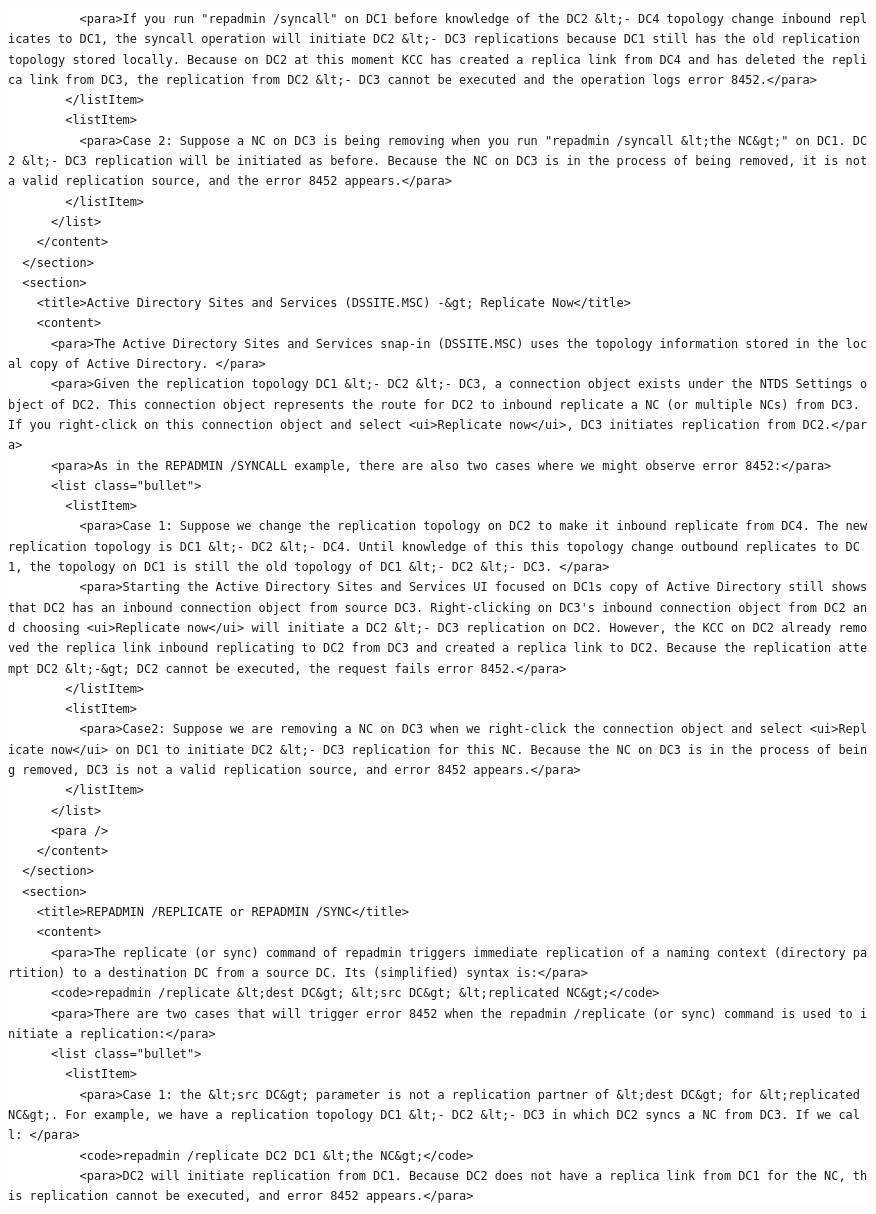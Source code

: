               <para>If you run "repadmin /syncall" on DC1 before knowledge of the DC2 &lt;- DC4 topology change inbound replicates to DC1, the syncall operation will initiate DC2 &lt;- DC3 replications because DC1 still has the old replication topology stored locally. Because on DC2 at this moment KCC has created a replica link from DC4 and has deleted the replica link from DC3, the replication from DC2 &lt;- DC3 cannot be executed and the operation logs error 8452.</para>
            </listItem>
            <listItem>
              <para>Case 2: Suppose a NC on DC3 is being removing when you run "repadmin /syncall &lt;the NC&gt;" on DC1. DC2 &lt;- DC3 replication will be initiated as before. Because the NC on DC3 is in the process of being removed, it is not a valid replication source, and the error 8452 appears.</para>
            </listItem>
          </list>
        </content>
      </section>
      <section>
        <title>Active Directory Sites and Services (DSSITE.MSC) -&gt; Replicate Now</title>
        <content>
          <para>The Active Directory Sites and Services snap-in (DSSITE.MSC) uses the topology information stored in the local copy of Active Directory. </para>
          <para>Given the replication topology DC1 &lt;- DC2 &lt;- DC3, a connection object exists under the NTDS Settings object of DC2. This connection object represents the route for DC2 to inbound replicate a NC (or multiple NCs) from DC3. If you right-click on this connection object and select <ui>Replicate now</ui>, DC3 initiates replication from DC2.</para>
          <para>As in the REPADMIN /SYNCALL example, there are also two cases where we might observe error 8452:</para>
          <list class="bullet">
            <listItem>
              <para>Case 1: Suppose we change the replication topology on DC2 to make it inbound replicate from DC4. The new replication topology is DC1 &lt;- DC2 &lt;- DC4. Until knowledge of this this topology change outbound replicates to DC1, the topology on DC1 is still the old topology of DC1 &lt;- DC2 &lt;- DC3. </para>
              <para>Starting the Active Directory Sites and Services UI focused on DC1s copy of Active Directory still shows that DC2 has an inbound connection object from source DC3. Right-clicking on DC3's inbound connection object from DC2 and choosing <ui>Replicate now</ui> will initiate a DC2 &lt;- DC3 replication on DC2. However, the KCC on DC2 already removed the replica link inbound replicating to DC2 from DC3 and created a replica link to DC2. Because the replication attempt DC2 &lt;-&gt; DC2 cannot be executed, the request fails error 8452.</para>
            </listItem>
            <listItem>
              <para>Case2: Suppose we are removing a NC on DC3 when we right-click the connection object and select <ui>Replicate now</ui> on DC1 to initiate DC2 &lt;- DC3 replication for this NC. Because the NC on DC3 is in the process of being removed, DC3 is not a valid replication source, and error 8452 appears.</para>
            </listItem>
          </list>
          <para />
        </content>
      </section>
      <section>
        <title>REPADMIN /REPLICATE or REPADMIN /SYNC</title>
        <content>
          <para>The replicate (or sync) command of repadmin triggers immediate replication of a naming context (directory partition) to a destination DC from a source DC. Its (simplified) syntax is:</para>
          <code>repadmin /replicate &lt;dest DC&gt; &lt;src DC&gt; &lt;replicated NC&gt;</code>
          <para>There are two cases that will trigger error 8452 when the repadmin /replicate (or sync) command is used to initiate a replication:</para>
          <list class="bullet">
            <listItem>
              <para>Case 1: the &lt;src DC&gt; parameter is not a replication partner of &lt;dest DC&gt; for &lt;replicated NC&gt;. For example, we have a replication topology DC1 &lt;- DC2 &lt;- DC3 in which DC2 syncs a NC from DC3. If we call: </para>
              <code>repadmin /replicate DC2 DC1 &lt;the NC&gt;</code>
              <para>DC2 will initiate replication from DC1. Because DC2 does not have a replica link from DC1 for the NC, this replication cannot be executed, and error 8452 appears.</para>